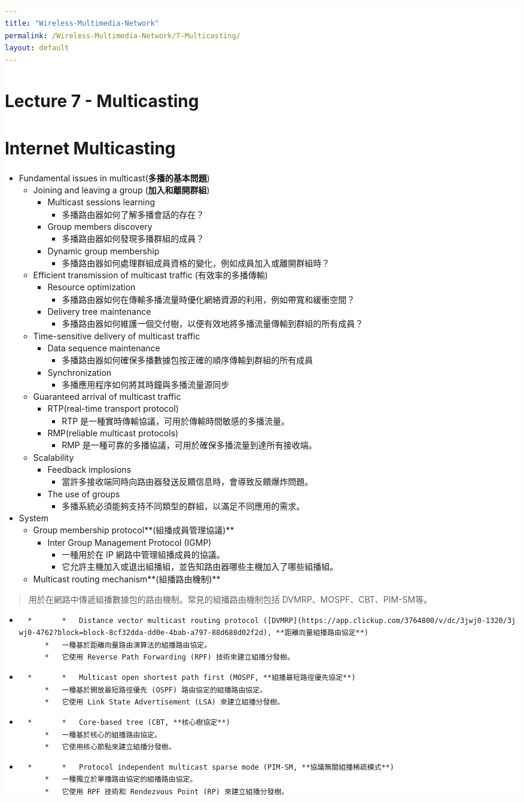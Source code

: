 ```yaml
---
title: "Wireless-Multimedia-Network"
permalink: /Wireless-Multimedia-Network/7-Multicasting/
layout: default
---
```

# Lecture 7 - Multicasting

# Internet Multicasting

*   Fundamental issues in multicast(**多播的基本問題**)
    *   Joining and leaving a group (**加入和離開群組**)
        *   Multicast sessions learning
            *   多播路由器如何了解多播會話的存在？
        *   Group members discovery
            *   多播路由器如何發現多播群組的成員？
        *   Dynamic group membership
            *   多播路由器如何處理群組成員資格的變化，例如成員加入或離開群組時？
    *   Efficient transmission of multicast traffic (有效率的多播傳輸)
        *   Resource optimization
            *   多播路由器如何在傳輸多播流量時優化網絡資源的利用，例如帶寬和緩衝空間？
        *   Delivery tree maintenance
            *   多播路由器如何維護一個交付樹，以便有效地將多播流量傳輸到群組的所有成員？
    *   Time-sensitive delivery of multicast traffic
        *   Data sequence maintenance
            *   多播路由器如何確保多播數據包按正確的順序傳輸到群組的所有成員
        *   Synchronization
            *   多播應用程序如何將其時鐘與多播流量源同步
    *   Guaranteed arrival of multicast traffic
        *   RTP(real-time transport protocol)
            *   RTP 是一種實時傳輸協議，可用於傳輸時間敏感的多播流量。
        *   RMP(reliable multicast protocols)
            *   RMP 是一種可靠的多播協議，可用於確保多播流量到達所有接收端。
    *   Scalability
        *   Feedback implosions
            *   當許多接收端同時向路由器發送反饋信息時，會導致反饋爆炸問題。
        *   The use of groups
            *   多播系統必須能夠支持不同類型的群組，以滿足不同應用的需求。
*   System
    *   Group membership protocol**(組播成員管理協議)**
        *   Inter Group Management Protocol (IGMP)
            *   一種用於在 IP 網路中管理組播成員的協議。
            *   它允許主機加入或退出組播組，並告知路由器哪些主機加入了哪些組播組。
    *   Multicast routing mechanism**(組播路由機制)**

> 用於在網路中傳遞組播數據包的路由機制。常見的組播路由機制包括 DVMRP、MOSPF、CBT、PIM-SM等。

*       *       *   Distance vector multicast routing protocol ([DVMRP](https://app.clickup.com/3764800/v/dc/3jwj0-1320/3jwj0-4762?block=block-8cf32dda-dd0e-4bab-a797-88d688d02f2d), **距離向量組播路由協定**)
            *   一種基於距離向量路由演算法的組播路由協定。
            *   它使用 Reverse Path Forwarding (RPF) 技術來建立組播分發樹。
*       *       *   Multicast open shortest path first (MOSPF, **組播最短路徑優先協定**)
            *   一種基於開放最短路徑優先 (OSPF) 路由協定的組播路由協定。
            *   它使用 Link State Advertisement (LSA) 來建立組播分發樹。
*       *       *   Core-based tree (CBT, **核心樹協定**)
            *   一種基於核心的組播路由協定。
            *   它使用核心節點來建立組播分發樹。
*       *       *   Protocol independent multicast sparse mode (PIM-SM, **協議無關組播稀疏模式**)
            *   一種獨立於單播路由協定的組播路由協定。
            *   它使用 RPF 技術和 Rendezvous Point (RP) 來建立組播分發樹。
